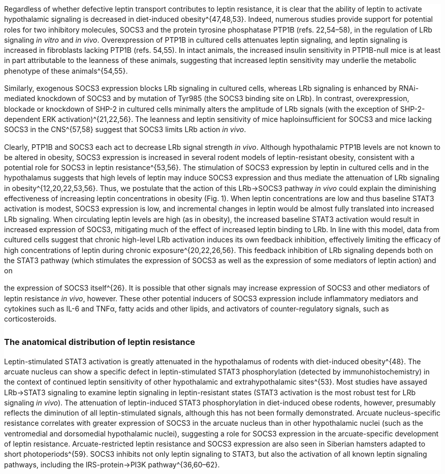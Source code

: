 Regardless of whether defective leptin transport contributes to leptin resistance, it is clear that the ability of leptin to activate hypothalamic signaling is decreased in diet-induced obesity^{47,48,53}. Indeed, numerous studies provide support for potential roles for two inhibitory molecules, SOCS3 and the protein tyrosine phosphatase PTP1B (refs. 22,54–58), in the regulation of LRb signaling *in vitro* and *in vivo*. Overexpression of PTP1B in cultured cells attenuates leptin signaling, and leptin signaling is increased in fibroblasts lacking PTP1B (refs. 54,55). In intact animals, the increased insulin sensitivity in PTP1B-null mice is at least in part attributable to the leanness of these animals, suggesting that increased leptin sensitivity may underlie the metabolic phenotype of these animals^{54,55}.

Similarly, exogenous SOCS3 expression blocks LRb signaling in cultured cells, whereas LRb signaling is enhanced by RNAi-mediated knockdown of SOCS3 and by mutation of Tyr985 (the SOCS3 binding site on LRb). In contrast, overexpression, blockade or knockdown of SHP-2 in cultured cells minimally alters the amplitude of LRb signals (with the exception of SHP-2-dependent ERK activation)^{21,22,56}. The leanness and leptin sensitivity of mice haploinsufficient for SOCS3 and mice lacking SOCS3 in the CNS^{57,58} suggest that SOCS3 limits LRb action *in vivo*.

Clearly, PTP1B and SOCS3 each act to decrease LRb signal strength *in vivo*. Although hypothalamic PTP1B levels are not known to be altered in obesity, SOCS3 expression is increased in several rodent models of leptin-resistant obesity, consistent with a potential role for SOCS3 in leptin resistance^{53,56}. The stimulation of SOCS3 expression by leptin in cultured cells and in the hypothalamus suggests that high levels of leptin may induce SOCS3 expression and thus mediate the attenuation of LRb signaling in obesity^{12,20,22,53,56}. Thus, we postulate that the action of this LRb→SOCS3 pathway *in vivo* could explain the diminishing effectiveness of increasing leptin concentrations in obesity (Fig. 1). When leptin concentrations are low and thus baseline STAT3 activation is modest, SOCS3 expression is low, and incremental changes in leptin would be almost fully translated into increased LRb signaling. When circulating leptin levels are high (as in obesity), the increased baseline STAT3 activation would result in increased expression of SOCS3, mitigating much of the effect of increased leptin binding to LRb. In line with this model, data from cultured cells suggest that chronic high-level LRb activation induces its own feedback inhibition, effectively limiting the efficacy of high concentrations of leptin during chronic exposure^{20,22,26,56}. This feedback inhibition of LRb signaling depends both on the STAT3 pathway (which stimulates the expression of SOCS3 as well as the expression of some mediators of leptin action) and on

the expression of SOCS3 itself^{26}. It is possible that other signals may increase expression of SOCS3 and other mediators of leptin resistance *in vivo*, however. These other potential inducers of SOCS3 expression include inflammatory mediators and cytokines such as IL-6 and TNFα, fatty acids and other lipids, and activators of counter-regulatory signals, such as corticosteroids.

### The anatomical distribution of leptin resistance

Leptin-stimulated STAT3 activation is greatly attenuated in the hypothalamus of rodents with diet-induced obesity^{48}. The arcuate nucleus can show a specific defect in leptin-stimulated STAT3 phosphorylation (detected by immunohistochemistry) in the context of continued leptin sensitivity of other hypothalamic and extrahypothalamic sites^{53}. Most studies have assayed LRb→STAT3 signaling to examine leptin signaling in leptin-resistant states (STAT3 activation is the most robust test for LRb signaling *in vivo*). The attenuation of leptin-induced STAT3 phosphorylation in diet-induced obese rodents, however, presumably reflects the diminution of all leptin-stimulated signals, although this has not been formally demonstrated. Arcuate nucleus-specific resistance correlates with greater expression of SOCS3 in the arcuate nucleus than in other hypothalamic nuclei (such as the ventromedial and dorsomedial hypothalamic nuclei), suggesting a role for SOCS3 expression in the arcuate-specific development of leptin resistance. Arcuate-restricted leptin resistance and SOCS3 expression are also seen in Siberian hamsters adapted to short photoperiods^{59}. SOCS3 inhibits not only leptin signaling to STAT3, but also the activation of all known leptin signaling pathways, including the IRS-protein→PI3K pathway^{36,60–62}.
